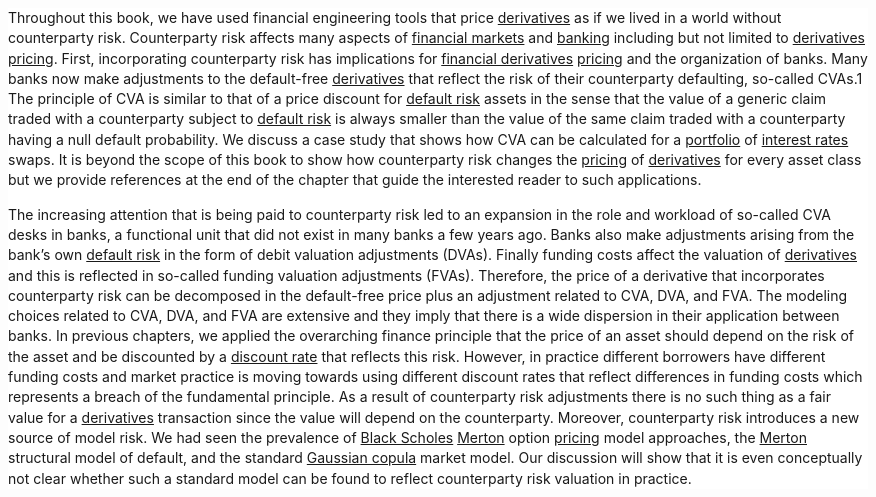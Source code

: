 Throughout this book, we have used financial engineering tools that price [derivatives](../../Financial%20Markets/Financial%20Trading%20and%20Markets/Chapter%209%20Arbitrage%20and%20Hedging%20With%20Options.md) as if we lived in a world without counterparty risk. Counterparty risk affects many aspects of [financial markets](../../Financial%20Markets%20and%20Institutions/Financial%20Markets%20and%20Institutions%20Lecture%20Notes.md) and [banking](../../Advanced%20Financial%20Analysis%20and%20Valuation/Problem%20Sets/HKS%20The%20Banking%20Industry.md) including but not limited to [derivatives pricing](../Mathematics%20of%20the%20Financial%20Markets.md). First, incorporating counterparty risk has implications for [financial derivatives](../../Financial%20Instruments/Financial%20Instruments%20PSET%20Solutions.md) [pricing](../../Financial%20Markets/Fixed%20Income%20Securities%20Tools%20for%20Today's%20Markets/Chapter%207/Arbitrage%20Pricing%20of%20Derivatives.md) and the organization of banks. Many banks now make adjustments to the default-free [derivatives](../../Financial%20Markets/Financial%20Trading%20and%20Markets/Chapter%209%20Arbitrage%20and%20Hedging%20With%20Options.md) that reflect the risk of their counterparty defaulting, so-called CVAs.1 The principle of CVA is similar to that of a price discount for [default risk](../../Financial%20Markets/Financial%20Engineering%20and%20Arbitrage%20in%20the%20Financial%20Markets/PART%20I%20RELATIVE%20VALUE%20BUILDING%20BLOCKS/Chapter%207%20-%20Default%20Risk%20and%20Credit%20Derivatives/Default%20Risk%20and%20Credit%20Derivatives%20183.md) assets in the sense that the value of a generic claim traded with a counterparty subject to [default risk](../../Financial%20Markets/Financial%20Engineering%20and%20Arbitrage%20in%20the%20Financial%20Markets/PART%20I%20RELATIVE%20VALUE%20BUILDING%20BLOCKS/Chapter%207%20-%20Default%20Risk%20and%20Credit%20Derivatives/Default%20Risk%20and%20Credit%20Derivatives%20183.md) is always smaller than the value of the same claim traded with a counterparty having a null default probability. We discuss a case study that shows how CVA can be calculated for a [portfolio](../../Advanced%20Investments/An%20Asset%20Allocation%20Primer.md) of [interest rates](../../Financial%20Markets/Fixed%20Income%20Securities%20Tools%20for%20Today's%20Markets/Chapter%202/Interest%20Rate%20Quotations.md) swaps. It is beyond the scope of this book to show how counterparty risk changes the [pricing](../../Financial%20Markets/Fixed%20Income%20Securities%20Tools%20for%20Today's%20Markets/Chapter%207/Arbitrage%20Pricing%20of%20Derivatives.md) of [derivatives](../../Financial%20Markets/Financial%20Trading%20and%20Markets/Chapter%209%20Arbitrage%20and%20Hedging%20With%20Options.md) for every asset class but we provide references at the end of the chapter that guide the interested reader to such applications.  

The increasing attention that is being paid to counterparty risk led to an expansion in the role and workload of so-called CVA desks in banks, a functional unit that did not exist in many banks a few years ago. Banks also make adjustments arising from the bank’s own [default risk](../../Financial%20Markets/Financial%20Engineering%20and%20Arbitrage%20in%20the%20Financial%20Markets/PART%20I%20RELATIVE%20VALUE%20BUILDING%20BLOCKS/Chapter%207%20-%20Default%20Risk%20and%20Credit%20Derivatives/Default%20Risk%20and%20Credit%20Derivatives%20183.md) in the form of debit valuation adjustments (DVAs). Finally funding costs affect the valuation of [derivatives](../../Financial%20Markets/Financial%20Trading%20and%20Markets/Chapter%209%20Arbitrage%20and%20Hedging%20With%20Options.md) and this is reflected in so-called funding valuation adjustments (FVAs). Therefore, the price of a derivative that incorporates counterparty risk can be decomposed in the default-free price plus an adjustment related to CVA, DVA, and FVA. The modeling choices related to CVA, DVA, and FVA are extensive and they imply that there is a wide dispersion in their application between banks. In previous chapters, we applied the overarching finance principle that the price of an asset should depend on the risk of the asset and be discounted by a [discount rate](../../Advanced%20Financial%20Analysis%20and%20Valuation/Problem%20Sets/PSET%207-%20Kohler.md) that reflects this risk. However, in practice different borrowers have different funding costs and market practice is moving towards using different discount rates that reflect differences in funding costs which represents a breach of the fundamental principle. As a result of counterparty risk adjustments there is no such thing as a fair value for a [derivatives](../../Financial%20Markets/Financial%20Trading%20and%20Markets/Chapter%209%20Arbitrage%20and%20Hedging%20With%20Options.md) transaction since the value will depend on the counterparty. Moreover, counterparty risk introduces a new source of model risk. We had seen the prevalence of [Black Scholes](../../Credit%20Markets/Black-Scholes%20Model.md) [Merton](../../Credit%20Markets/Credit%20Markets%20Session%205.md) option [pricing](../../Financial%20Markets/Fixed%20Income%20Securities%20Tools%20for%20Today's%20Markets/Chapter%207/Arbitrage%20Pricing%20of%20Derivatives.md) model approaches, the [Merton](../../Credit%20Markets/Credit%20Markets%20Session%205.md) structural model of default, and the standard [Gaussian copula](../../Financial%20Markets/Financial%20Engineering%20and%20Arbitrage%20in%20the%20Financial%20Markets/PART%20II%20CASH%20FLOW%20ENGINEERING/Chapter%2010%20-%20Collateralized%20Debt%20Obligations%20and%20Basket%20Credit%20Derivatives/Copulas%20and%20the%20Modeling%20of%20Default%20Correlatio.md) market model. Our discussion will show that it is even conceptually not clear whether such a standard model can be found to reflect counterparty risk valuation in practice.  
